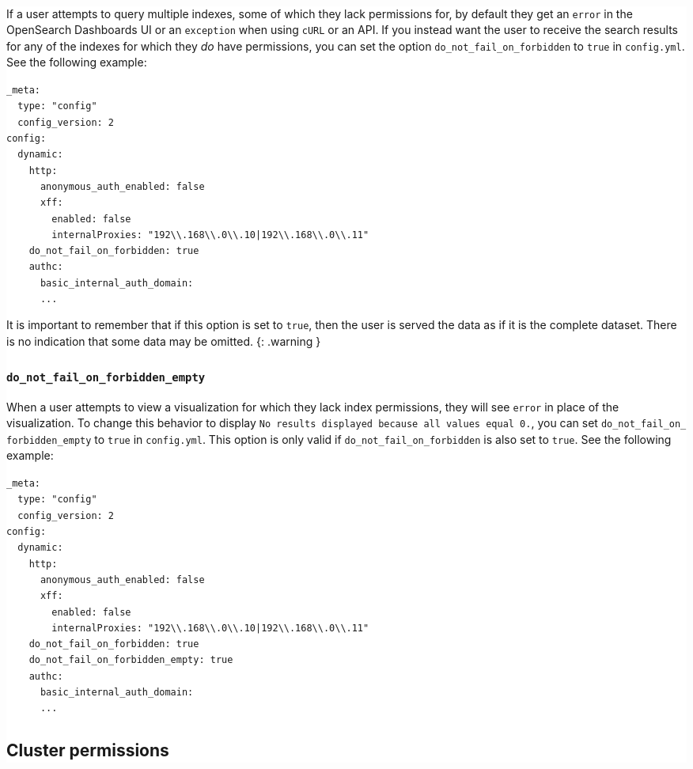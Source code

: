 If a user attempts to query multiple indexes, some of which they lack permissions for, by default they get an `error` in the OpenSearch Dashboards UI or an `exception` when using `cURL` or an API. If you instead want the user to receive the search results for any of the indexes for which they _do_ have permissions, you can set the option `do_not_fail_on_forbidden` to `true` in `config.yml`. See the following example:

```
_meta:
  type: "config"
  config_version: 2
config:
  dynamic:
    http:
      anonymous_auth_enabled: false
      xff:
        enabled: false
        internalProxies: "192\\.168\\.0\\.10|192\\.168\\.0\\.11"
    do_not_fail_on_forbidden: true
    authc:
      basic_internal_auth_domain:
      ...
```
It is important to remember that if this option is set to `true`, then the user is served the data as if it is the complete dataset. There is no indication that some data may be omitted.
{: .warning }

### `do_not_fail_on_forbidden_empty`

When a user attempts to view a visualization for which they lack index permissions, they will see `error` in place of the visualization. To change this behavior to display `No results displayed because all values equal 0.`, you can set `do_not_fail_on_forbidden_empty` to `true` in `config.yml`. This option is only valid if `do_not_fail_on_forbidden` is also set to `true`. See the following example:

```
_meta:
  type: "config"
  config_version: 2
config:
  dynamic:
    http:
      anonymous_auth_enabled: false
      xff:
        enabled: false
        internalProxies: "192\\.168\\.0\\.10|192\\.168\\.0\\.11"
    do_not_fail_on_forbidden: true
    do_not_fail_on_forbidden_empty: true
    authc:
      basic_internal_auth_domain:
      ...
```

## Cluster permissions
